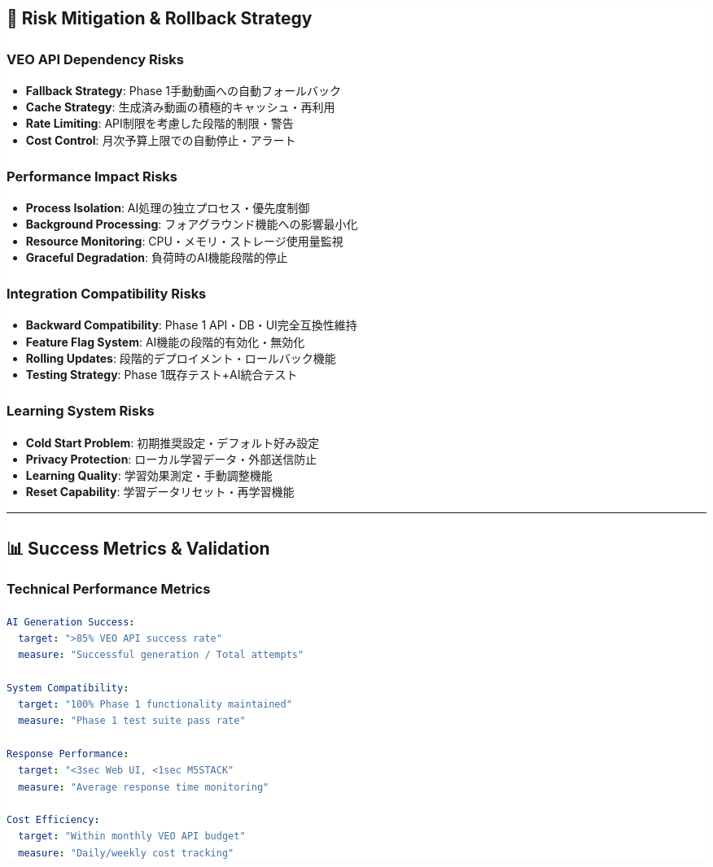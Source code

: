 
## 🔄 Risk Mitigation & Rollback Strategy

### VEO API Dependency Risks
- **Fallback Strategy**: Phase 1手動動画への自動フォールバック
- **Cache Strategy**: 生成済み動画の積極的キャッシュ・再利用
- **Rate Limiting**: API制限を考慮した段階的制限・警告
- **Cost Control**: 月次予算上限での自動停止・アラート

### Performance Impact Risks  
- **Process Isolation**: AI処理の独立プロセス・優先度制御
- **Background Processing**: フォアグラウンド機能への影響最小化
- **Resource Monitoring**: CPU・メモリ・ストレージ使用量監視
- **Graceful Degradation**: 負荷時のAI機能段階的停止

### Integration Compatibility Risks
- **Backward Compatibility**: Phase 1 API・DB・UI完全互換性維持
- **Feature Flag System**: AI機能の段階的有効化・無効化
- **Rolling Updates**: 段階的デプロイメント・ロールバック機能
- **Testing Strategy**: Phase 1既存テスト+AI統合テスト

### Learning System Risks
- **Cold Start Problem**: 初期推奨設定・デフォルト好み設定
- **Privacy Protection**: ローカル学習データ・外部送信防止
- **Learning Quality**: 学習効果測定・手動調整機能
- **Reset Capability**: 学習データリセット・再学習機能

---

## 📊 Success Metrics & Validation

### Technical Performance Metrics
```yaml
AI Generation Success:
  target: ">85% VEO API success rate"
  measure: "Successful generation / Total attempts"

System Compatibility:  
  target: "100% Phase 1 functionality maintained"
  measure: "Phase 1 test suite pass rate"

Response Performance:
  target: "<3sec Web UI, <1sec M5STACK"
  measure: "Average response time monitoring"

Cost Efficiency:
  target: "Within monthly VEO API budget"
  measure: "Daily/weekly cost tracking"
```
